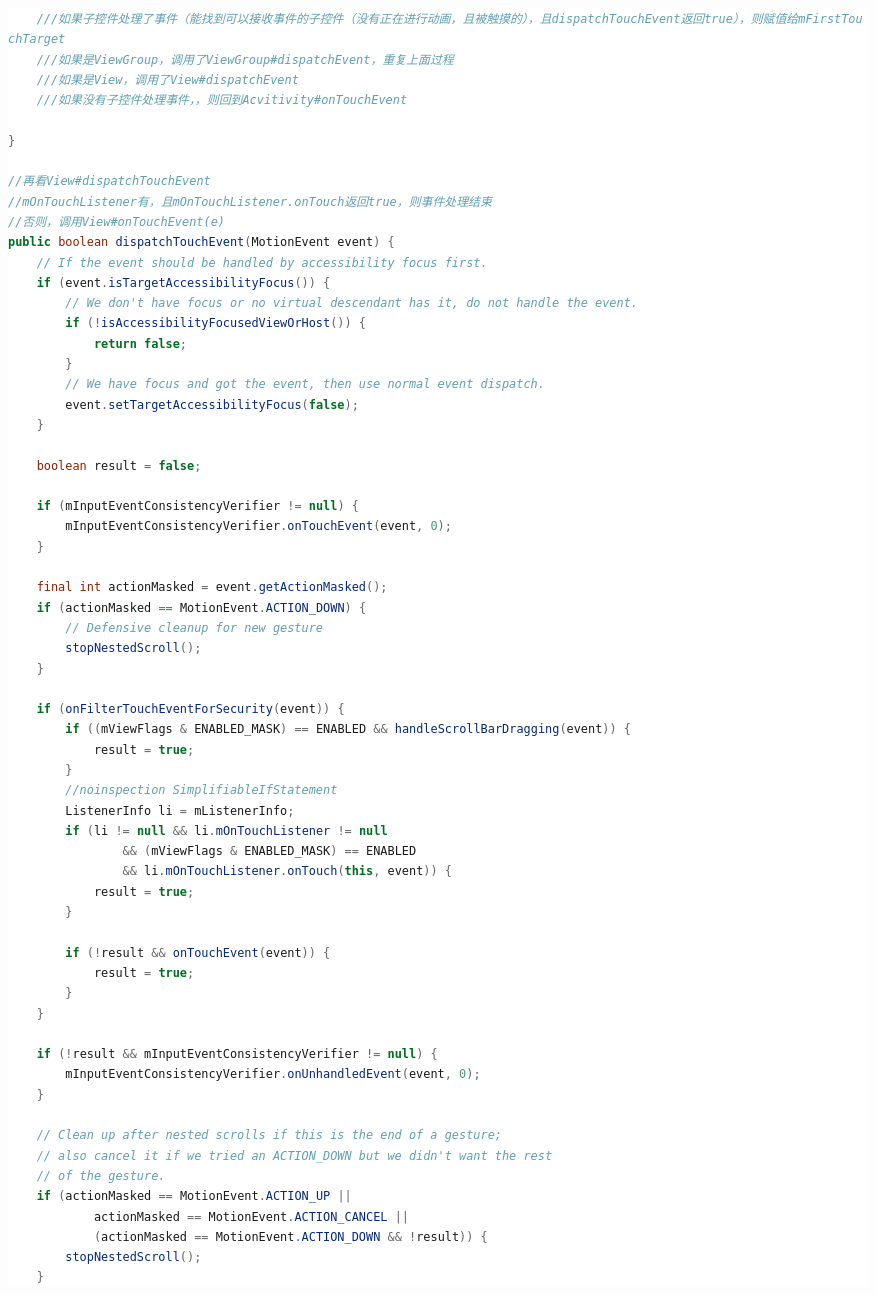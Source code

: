 ```java
    ///如果子控件处理了事件（能找到可以接收事件的子控件（没有正在进行动画，且被触摸的），且dispatchTouchEvent返回true），则赋值给mFirstTouchTarget
    ///如果是ViewGroup，调用了ViewGroup#dispatchEvent，重复上面过程
    ///如果是View，调用了View#dispatchEvent
    ///如果没有子控件处理事件，，则回到Acvitivity#onTouchEvent

}

//再看View#dispatchTouchEvent
//mOnTouchListener有，且mOnTouchListener.onTouch返回true，则事件处理结束
//否则，调用View#onTouchEvent(e)
public boolean dispatchTouchEvent(MotionEvent event) {
    // If the event should be handled by accessibility focus first.
    if (event.isTargetAccessibilityFocus()) {
        // We don't have focus or no virtual descendant has it, do not handle the event.
        if (!isAccessibilityFocusedViewOrHost()) {
            return false;
        }
        // We have focus and got the event, then use normal event dispatch.
        event.setTargetAccessibilityFocus(false);
    }

    boolean result = false;

    if (mInputEventConsistencyVerifier != null) {
        mInputEventConsistencyVerifier.onTouchEvent(event, 0);
    }

    final int actionMasked = event.getActionMasked();
    if (actionMasked == MotionEvent.ACTION_DOWN) {
        // Defensive cleanup for new gesture
        stopNestedScroll();
    }

    if (onFilterTouchEventForSecurity(event)) {
        if ((mViewFlags & ENABLED_MASK) == ENABLED && handleScrollBarDragging(event)) {
            result = true;
        }
        //noinspection SimplifiableIfStatement
        ListenerInfo li = mListenerInfo;
        if (li != null && li.mOnTouchListener != null
                && (mViewFlags & ENABLED_MASK) == ENABLED
                && li.mOnTouchListener.onTouch(this, event)) {
            result = true;
        }

        if (!result && onTouchEvent(event)) {
            result = true;
        }
    }

    if (!result && mInputEventConsistencyVerifier != null) {
        mInputEventConsistencyVerifier.onUnhandledEvent(event, 0);
    }

    // Clean up after nested scrolls if this is the end of a gesture;
    // also cancel it if we tried an ACTION_DOWN but we didn't want the rest
    // of the gesture.
    if (actionMasked == MotionEvent.ACTION_UP ||
            actionMasked == MotionEvent.ACTION_CANCEL ||
            (actionMasked == MotionEvent.ACTION_DOWN && !result)) {
        stopNestedScroll();
    }

```